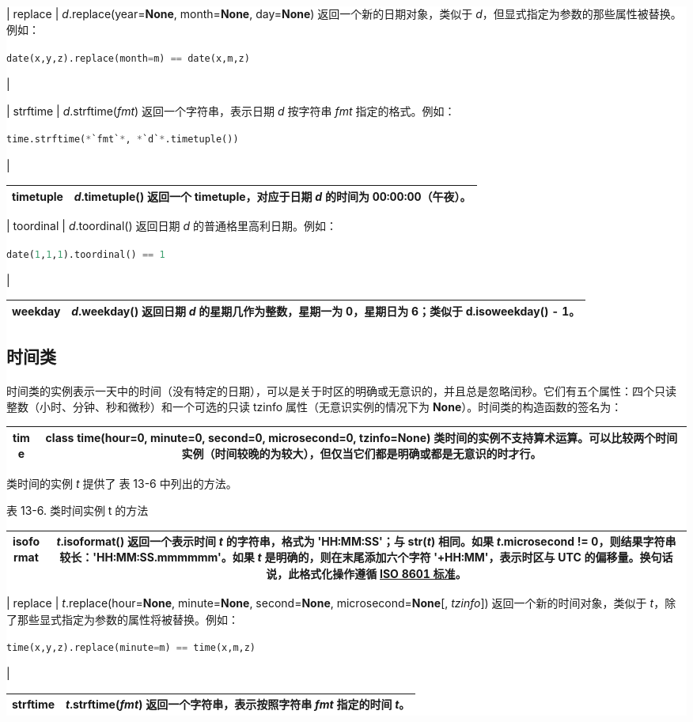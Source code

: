 | replace | *d*.replace(year=**None**, month=**None**, day=**None**) 返回一个新的日期对象，类似于 *d*，但显式指定为参数的那些属性被替换。例如：

```py
date(x,y,z).replace(month=m) == date(x,m,z)
```

|

| strftime | *d*.strftime(*fmt*) 返回一个字符串，表示日期 *d* 按字符串 *fmt* 指定的格式。例如：

```py
time.strftime(*`fmt`*, *`d`*.timetuple())
```

|

| timetuple | *d*.timetuple() 返回一个 timetuple，对应于日期 *d* 的时间为 00:00:00（午夜）。 |
| --- | --- |

| toordinal | *d*.toordinal() 返回日期 *d* 的普通格里高利日期。例如：

```py
date(1,1,1).toordinal() == 1
```

|

| weekday | *d*.weekday() 返回日期 *d* 的星期几作为整数，星期一为 0，星期日为 6；类似于 d.isoweekday() - 1。 |
| --- | --- |

## 时间类

时间类的实例表示一天中的时间（没有特定的日期），可以是关于时区的明确或无意识的，并且总是忽略闰秒。它们有五个属性：四个只读整数（小时、分钟、秒和微秒）和一个可选的只读 tzinfo 属性（无意识实例的情况下为 **None**）。时间类的构造函数的签名为：

| time | **class** time(hour=0, minute=0, second=0, microsecond=0, tzinfo=**None**) 类时间的实例不支持算术运算。可以比较两个时间实例（时间较晚的为较大），但仅当它们都是明确或都是无意识的时才行。 |
| --- | --- |

类时间的实例 *t* 提供了 表 13-6 中列出的方法。

表 13-6\. 类时间实例 t 的方法

| isoformat | *t*.isoformat() 返回一个表示时间 *t* 的字符串，格式为 'HH:MM:SS'；与 str(*t*) 相同。如果 *t*.microsecond != 0，则结果字符串较长：'HH:MM:SS.mmmmmm'。如果 *t* 是明确的，则在末尾添加六个字符 '+HH:MM'，表示时区与 UTC 的偏移量。换句话说，此格式化操作遵循 [ISO 8601 标准](https://oreil.ly/e5yfG)。 |
| --- | --- |

| replace | *t*.replace(hour=**None**, minute=**None**, second=**None**, microsecond=**None**[, *tzinfo*]) 返回一个新的时间对象，类似于 *t*，除了那些显式指定为参数的属性将被替换。例如：

```py
time(x,y,z).replace(minute=m) == time(x,m,z)
```

|

| strftime | *t*.strftime(*fmt*) 返回一个字符串，表示按照字符串 *fmt* 指定的时间 *t*。 |
| --- | --- |
